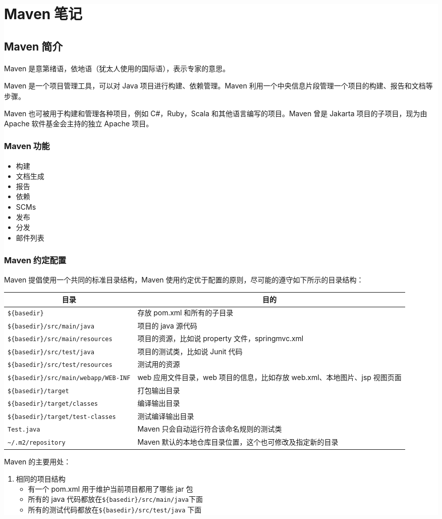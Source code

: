 
# Maven 笔记

## Maven 简介

Maven 是意第绪语，依地语（犹太人使用的国际语），表示专家的意思。

Maven 是一个项目管理工具，可以对 Java 项目进行构建、依赖管理。Maven 利用一个中央信息片段管理一个项目的构建、报告和文档等步骤。

Maven 也可被用于构建和管理各种项目，例如 C#，Ruby，Scala 和其他语言编写的项目。Maven 曾是 Jakarta 项目的子项目，现为由 Apache 软件基金会主持的独立 Apache 项目。


### Maven 功能

- 构建
- 文档生成
- 报告
- 依赖
- SCMs
- 发布
- 分发
- 邮件列表

### Maven 约定配置

Maven 提倡使用一个共同的标准目录结构，Maven 使用约定优于配置的原则，尽可能的遵守如下所示的目录结构：

| 目录 | 目的 |
|----|----|
|`${basedir}`	                            | 存放 pom.xml 和所有的子目录 |
|`${basedir}/src/main/java`	                | 项目的 java 源代码 |
|`${basedir}/src/main/resources`	        | 项目的资源，比如说 property 文件，springmvc.xml |
|`${basedir}/src/test/java`	                | 项目的测试类，比如说 Junit 代码 |
|`${basedir}/src/test/resources`	        | 测试用的资源 |
|`${basedir}/src/main/webapp/WEB-INF`	    | web 应用文件目录，web 项目的信息，比如存放 web.xml、本地图片、jsp 视图页面 |
|`${basedir}/target`	                    | 打包输出目录 |
|`${basedir}/target/classes`	            | 编译输出目录 |
|`${basedir}/target/test-classes`	        | 测试编译输出目录 |
|`Test.java`	                            | Maven 只会自动运行符合该命名规则的测试类 |
|`~/.m2/repository`	                        | Maven 默认的本地仓库目录位置，这个也可修改及指定新的目录 |


Maven 的主要用处：

1. 相同的项目结构
   + 有一个 pom.xml 用于维护当前项目都用了哪些 jar 包
   + 所有的 java 代码都放在`${basedir}/src/main/java`下面
   + 所有的测试代码都放在`${basedir}/src/test/java` 下面
  